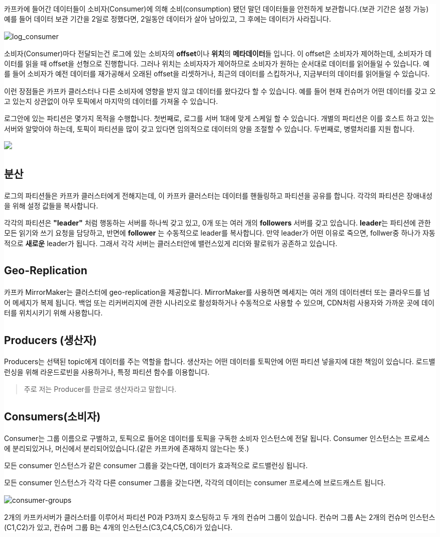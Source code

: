 카프카에 들어간 데이터들이 소비자(Consumer)에 의해 소비(consumption) 됐던 말던 데이터들을 안전하게 보관합니다.(보관 기간은 설정 가능) 예를 들어 데이터 보관 기간을 2일로 정했다면, 2일동안 데이터가 살아 남아있고, 그 후에는 데이터가 사라집니다. 

![log_consumer](https://kafka.apache.org/24/images/log_consumer.png)



소비자(Consumer)마다  전달되는건 로그에 있는 소비자의 **offset**이나 **위치**의 **메타데이터**들 입니다. 이 offset은 소비자가 제어하는데, 소비자가 데이터를 읽을 때 offset을 선형으로 진행합니다. 그러나 위치는 소비자자가 제어하므로 소비자가 원하는 순서대로 데이터를 읽어들일 수 있습니다. 예를 들어 소비자가 예전 데이터를 재가공해서 오래된 offset을 리셋하거나, 최근의 데이터를 스킵하거나, 지금부터의 데이터를 읽어들일 수 있습니다. 



이런 장점들은 카프카 클러스터나 다른 소비자에 영향을 받지 않고 데이터를 왔다갔다 할 수 있습니다. 예를 들어 현재 컨슈머가 어떤 데이터를 갖고 오고 있는지 상관없이 아무 토픽에서 마지막의 데이터를 가져올 수 있습니다.

로그안에 있는 파티션은 몇가지 목적을 수행합니다. 첫번째로, 로그를 서버 1대에 맞게 스케일 할 수 있습니다. 개별의 파티션은 이를 호스트 하고 있는 서버와 알맞아야 하는데, 토픽이 파티션을 많이 갖고 있다면 임의적으로 데이터의 양을 조절할 수 있습니다. 두번째로, 병렬처리를 지원 합니다.



![](./images/kafka01.png)

## 분산

로그의 파티션들은 카프카 클러스터에게 전해지는데, 이 카프카 클러스터는 데이터를 핸들링하고 파티션을 공유를 합니다. 각각의 파티션은 장애내성을 위해 설정 값들을 복사합니다. 

각각의 파티션은 **"leader"** 처럼 행동하는 서버를 하나씩 갖고 있고, 0개 또는 여러 개의 **followers** 서버를 갖고 있습니다. **leader**는 파티션에 관한 모든 읽기와 쓰기 요청을 담당하고, 반면에 **follower** 는 수동적으로 leader를 복사합니다. 만약 leader가 어떤 이유로 죽으면, follwer중 하나가 자동적으로 **새로운** leader가 됩니다. 그래서 각각 서버는 클러스터안에 밸런스있게 리더와 팔로워가 공존하고 있습니다.

## Geo-Replication

카프카 MirrorMaker는 클러스터에 geo-replication을 제공합니다. MirrorMaker를 사용하면 메세지는 여러 개의 데이터센터 또는 클라우드를 넘어 메세지가 복제 됩니다. 백업 또는 리커버리지에 관한 시나리오로 활성화하거나 수동적으로 사용할 수 있으며, CDN처럼 사용자와 가까운 곳에 데이터를 위치시키기 위해 사용합니다.

## Producers (생산자)

Producers는 선택된 topic에게 데이터를 주는 역할을 합니다. 생산자는 어떤 데이터를 토픽안에 어떤 파티션 넣을지에 대한 책임이 있습니다. 로드밸런싱을 위해 라운드로빈을 사용하거나, 특정 파티션 함수를 이용합니다. 

> 주로 저는 Producer를 한글로 생산자라고 말합니다.

## Consumers(소비자)

Consumer는 그룹 이름으로 구별하고, 토픽으로 들어온 데이터를 토픽을 구독한 소비자 인스턴스에 전달 됩니다. Consumer 인스턴스는 프로세스에 분리되있거나, 머신에서 분리되어있습니다.(같은 카프카에 존재하지 않는다는 뜻.)

모든 consumer 인스턴스가 같은 consumer 그룹을 갖는다면, 데이터가 효과적으로 로드밸런싱 됩니다.

모든 consumer 인스턴스가 각각 다른 consumer 그룹을 갖는다면, 각각의 데이터는 consumer 프로세스에 브로드캐스트 됩니다. 

![consumer-groups](https://kafka.apache.org/24/images/consumer-groups.png)

2개의 카프카서버가 클러스터를 이루어서 파티션 P0과 P3까지 호스팅하고 두 개의 컨슈머 그룹이 있습니다.  컨슈머 그룹 A는 2개의 컨슈머 인스턴스(C1,C2)가 있고, 컨슈머 그룹 B는 4개의 인스턴스(C3,C4,C5,C6)가 있습니다.
